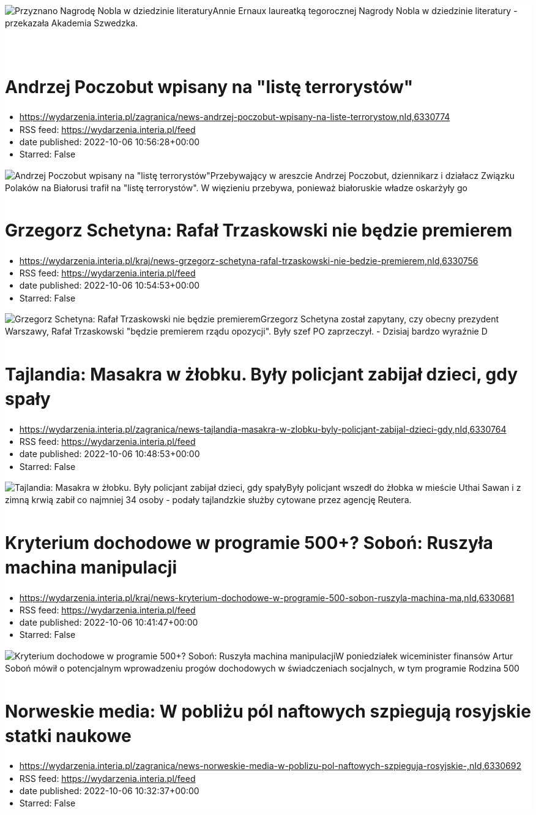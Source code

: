 <p><a href="https://wydarzenia.interia.pl/zagranica/news-przyznano-nagrode-nobla-w-dziedzinie-literatury,nId,6330781"><img align="left" alt=" Przyznano Nagrodę Nobla w dziedzinie literatury" src="https://i.iplsc.com/przyznano-nagrode-nobla-w-dziedzinie-literatury/000G336ZOXNE4CEX-C321.jpg" /></a>Annie Ernaux laureatką tegorocznej Nagrody Nobla w dziedzinie literatury - przekazała Akademia Szwedzka. </p><br clear="all" />

# Andrzej Poczobut wpisany na "listę terrorystów"
 - https://wydarzenia.interia.pl/zagranica/news-andrzej-poczobut-wpisany-na-liste-terrorystow,nId,6330774
 - RSS feed: https://wydarzenia.interia.pl/feed
 - date published: 2022-10-06 10:56:28+00:00
 - Starred: False

<p><a href="https://wydarzenia.interia.pl/zagranica/news-andrzej-poczobut-wpisany-na-liste-terrorystow,nId,6330774"><img align="left" alt="Andrzej Poczobut wpisany na &quot;listę terrorystów&quot; " src="https://i.iplsc.com/andrzej-poczobut-wpisany-na-liste-terrorystow/000BJQC97IYBPLWS-C321.jpg" /></a>Przebywający w areszcie Andrzej Poczobut, dziennikarz i działacz Związku Polaków na Białorusi trafił na &quot;listę terrorystów&quot;. W więzieniu przebywa, ponieważ białoruskie władze oskarżyły go

# Grzegorz Schetyna: Rafał Trzaskowski nie będzie premierem
 - https://wydarzenia.interia.pl/kraj/news-grzegorz-schetyna-rafal-trzaskowski-nie-bedzie-premierem,nId,6330756
 - RSS feed: https://wydarzenia.interia.pl/feed
 - date published: 2022-10-06 10:54:53+00:00
 - Starred: False

<p><a href="https://wydarzenia.interia.pl/kraj/news-grzegorz-schetyna-rafal-trzaskowski-nie-bedzie-premierem,nId,6330756"><img align="left" alt="Grzegorz Schetyna: Rafał Trzaskowski nie będzie premierem" src="https://i.iplsc.com/grzegorz-schetyna-rafal-trzaskowski-nie-bedzie-premierem/000DYAWAW8DAAK3M-C321.jpg" /></a>Grzegorz Schetyna został zapytany, czy obecny prezydent Warszawy, Rafał Trzaskowski &quot;będzie premierem rządu opozycji&quot;. Były szef PO zaprzeczył. - Dzisiaj bardzo wyraźnie D

# Tajlandia: Masakra w żłobku. Były policjant zabijał dzieci, gdy spały
 - https://wydarzenia.interia.pl/zagranica/news-tajlandia-masakra-w-zlobku-byly-policjant-zabijal-dzieci-gdy,nId,6330764
 - RSS feed: https://wydarzenia.interia.pl/feed
 - date published: 2022-10-06 10:48:53+00:00
 - Starred: False

<p><a href="https://wydarzenia.interia.pl/zagranica/news-tajlandia-masakra-w-zlobku-byly-policjant-zabijal-dzieci-gdy,nId,6330764"><img align="left" alt="Tajlandia: Masakra w żłobku. Były policjant zabijał dzieci, gdy spały" src="https://i.iplsc.com/tajlandia-masakra-w-zlobku-byly-policjant-zabijal-dzieci-gdy/000G608MS6FP7X4P-C321.jpg" /></a>Były policjant wszedł do żłobka w mieście Uthai Sawan i z zimną krwią zabił co najmniej 34 osoby - podały tajlandzkie służby cytowane przez agencję Reutera.

# Kryterium dochodowe w programie 500+? Soboń: Ruszyła machina manipulacji
 - https://wydarzenia.interia.pl/kraj/news-kryterium-dochodowe-w-programie-500-sobon-ruszyla-machina-ma,nId,6330681
 - RSS feed: https://wydarzenia.interia.pl/feed
 - date published: 2022-10-06 10:41:47+00:00
 - Starred: False

<p><a href="https://wydarzenia.interia.pl/kraj/news-kryterium-dochodowe-w-programie-500-sobon-ruszyla-machina-ma,nId,6330681"><img align="left" alt="Kryterium dochodowe w programie 500+? Soboń: Ruszyła machina manipulacji " src="https://i.iplsc.com/kryterium-dochodowe-w-programie-500-sobon-ruszyla-machina-ma/000EBPCMREPEU42W-C321.jpg" /></a>W poniedziałek wiceminister finansów Artur Soboń mówił o potencjalnym wprowadzeniu progów dochodowych w świadczeniach socjalnych, w tym programie Rodzina 500

# Norweskie media: W pobliżu pól naftowych szpiegują rosyjskie statki naukowe
 - https://wydarzenia.interia.pl/zagranica/news-norweskie-media-w-poblizu-pol-naftowych-szpieguja-rosyjskie-,nId,6330692
 - RSS feed: https://wydarzenia.interia.pl/feed
 - date published: 2022-10-06 10:32:37+00:00
 - Starred: False

